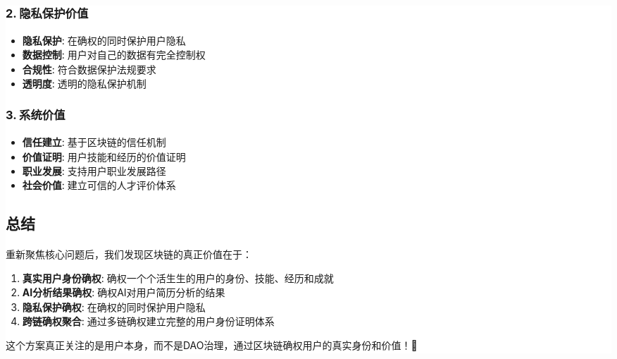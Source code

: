### 2. 隐私保护价值
- **隐私保护**: 在确权的同时保护用户隐私
- **数据控制**: 用户对自己的数据有完全控制权
- **合规性**: 符合数据保护法规要求
- **透明度**: 透明的隐私保护机制

### 3. 系统价值
- **信任建立**: 基于区块链的信任机制
- **价值证明**: 用户技能和经历的价值证明
- **职业发展**: 支持用户职业发展路径
- **社会价值**: 建立可信的人才评价体系

## 总结

重新聚焦核心问题后，我们发现区块链的真正价值在于：

1. **真实用户身份确权**: 确权一个个活生生的用户的身份、技能、经历和成就
2. **AI分析结果确权**: 确权AI对用户简历分析的结果
3. **隐私保护确权**: 在确权的同时保护用户隐私
4. **跨链确权聚合**: 通过多链确权建立完整的用户身份证明体系

这个方案真正关注的是用户本身，而不是DAO治理，通过区块链确权用户的真实身份和价值！🎯
